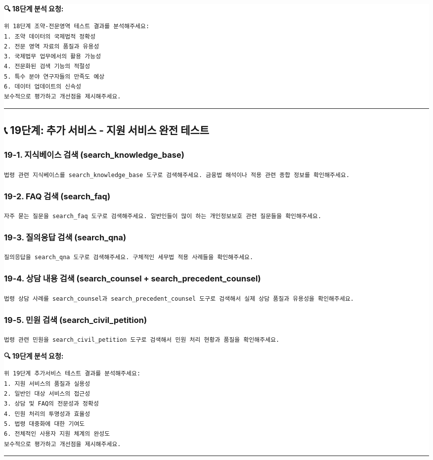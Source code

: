 **🔍 18단계 분석 요청:**
```
위 18단계 조약-전문영역 테스트 결과를 분석해주세요:
1. 조약 데이터의 국제법적 정확성
2. 전문 영역 자료의 품질과 유용성
3. 국제법무 업무에서의 활용 가능성
4. 전문화된 검색 기능의 적절성
5. 특수 분야 연구자들의 만족도 예상
6. 데이터 업데이트의 신속성
보수적으로 평가하고 개선점을 제시해주세요.
```

---

## 📞 19단계: 추가 서비스 - 지원 서비스 완전 테스트

### 19-1. 지식베이스 검색 (search_knowledge_base)
```
법령 관련 지식베이스를 search_knowledge_base 도구로 검색해주세요. 금융법 해석이나 적용 관련 종합 정보를 확인해주세요.
```

### 19-2. FAQ 검색 (search_faq)
```
자주 묻는 질문을 search_faq 도구로 검색해주세요. 일반인들이 많이 하는 개인정보보호 관련 질문들을 확인해주세요.
```

### 19-3. 질의응답 검색 (search_qna)
```
질의응답을 search_qna 도구로 검색해주세요. 구체적인 세무법 적용 사례들을 확인해주세요.
```

### 19-4. 상담 내용 검색 (search_counsel + search_precedent_counsel)
```
법령 상담 사례를 search_counsel과 search_precedent_counsel 도구로 검색해서 실제 상담 품질과 유용성을 확인해주세요.
```

### 19-5. 민원 검색 (search_civil_petition)
```
법령 관련 민원을 search_civil_petition 도구로 검색해서 민원 처리 현황과 품질을 확인해주세요.
```

**🔍 19단계 분석 요청:**
```
위 19단계 추가서비스 테스트 결과를 분석해주세요:
1. 지원 서비스의 품질과 실용성
2. 일반인 대상 서비스의 접근성
3. 상담 및 FAQ의 전문성과 정확성
4. 민원 처리의 투명성과 효율성
5. 법령 대중화에 대한 기여도
6. 전체적인 사용자 지원 체계의 완성도
보수적으로 평가하고 개선점을 제시해주세요.
```

---
